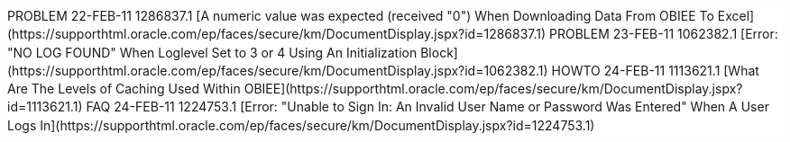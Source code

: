 <td >PROBLEM
</td>

<td >22-FEB-11
</td>
</tr>
<tr >

<td >1286837.1
</td>

<td >[A numeric value was expected (received "0") When Downloading Data From OBIEE To Excel](https://supporthtml.oracle.com/ep/faces/secure/km/DocumentDisplay.jspx?id=1286837.1)
</td>

<td >PROBLEM
</td>

<td >23-FEB-11
</td>
</tr>
<tr >

<td >1062382.1
</td>

<td >[Error: "NO LOG FOUND" When Loglevel Set to 3 or 4 Using An Initialization Block](https://supporthtml.oracle.com/ep/faces/secure/km/DocumentDisplay.jspx?id=1062382.1)
</td>

<td >HOWTO
</td>

<td >24-FEB-11
</td>
</tr>
<tr >

<td >1113621.1
</td>

<td >[What Are The Levels of Caching Used Within OBIEE](https://supporthtml.oracle.com/ep/faces/secure/km/DocumentDisplay.jspx?id=1113621.1)
</td>

<td >FAQ
</td>

<td >24-FEB-11
</td>
</tr>
<tr >

<td >1224753.1
</td>

<td >[Error: "Unable to Sign In: An Invalid User Name or Password Was Entered" When A User Logs In](https://supporthtml.oracle.com/ep/faces/secure/km/DocumentDisplay.jspx?id=1224753.1)
</td>
